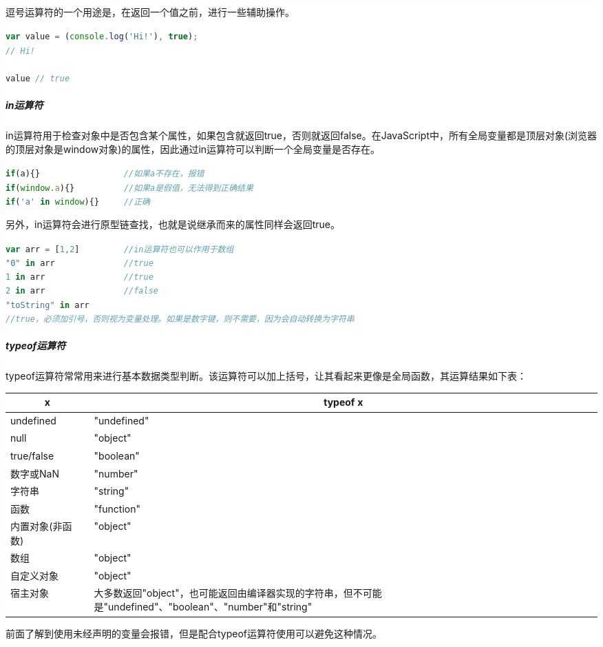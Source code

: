 逗号运算符的一个用途是，在返回一个值之前，进行一些辅助操作。

```js
var value = (console.log('Hi!'), true);
// Hi!

value // true
```

##### in运算符

in运算符用于检查对象中是否包含某个属性，如果包含就返回true，否则就返回false。在JavaScript中，所有全局变量都是顶层对象(浏览器的顶层对象是window对象)的属性，因此通过in运算符可以判断一个全局变量是否存在。

```javascript
if(a){}					//如果a不存在，报错
if(window.a){}			//如果a是假值，无法得到正确结果
if('a' in window){}		//正确
```

另外，in运算符会进行原型链查找，也就是说继承而来的属性同样会返回true。

```javascript
var arr = [1,2]			//in运算符也可以作用于数组
"0" in arr   			//true
1 in arr	   			//true
2 in arr	   			//false
"toString" in arr		
//true，必须加引号，否则视为变量处理。如果是数字键，则不需要，因为会自动转换为字符串
```

##### typeof运算符

typeof运算符常常用来进行基本数据类型判断。该运算符可以加上括号，让其看起来更像是全局函数，其运算结果如下表：

| x          | typeof x                                 |
| ---------- | ---------------------------------------- |
| undefined  | "undefined"                              |
| null       | "object"                                 |
| true/false | "boolean"                                |
| 数字或NaN     | "number"                                 |
| 字符串        | "string"                                 |
| 函数         | "function"                               |
| 内置对象(非函数)  | "object"                                 |
| 数组         | "object"                                 |
| 自定义对象      | "object"                                 |
| 宿主对象       | 大多数返回"object"，也可能返回由编译器实现的字符串，但不可能是"undefined"、"boolean"、"number"和"string" |

前面了解到使用未经声明的变量会报错，但是配合typeof运算符使用可以避免这种情况。
